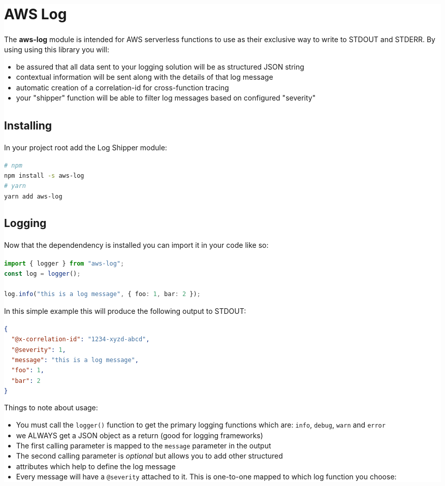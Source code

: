 # AWS Log

The **aws-log** module is intended for AWS serverless functions to use as their exclusive
way to write to STDOUT and STDERR. By using using this library you will:

- be assured that all data sent to your logging solution will be as structured JSON string
- contextual information will be sent along with the details of that log message
- automatic creation of a correlation-id for cross-function tracing
- your "shipper" function will be able to filter log messages based on configured
  "severity"

## Installing

In your project root add the Log Shipper module:

```sh
# npm
npm install -s aws-log
# yarn
yarn add aws-log
```

## Logging

Now that the dependendency is installed you can import it in your code like so:

```typescript
import { logger } from "aws-log";
const log = logger();

log.info("this is a log message", { foo: 1, bar: 2 });
```

In this simple example this will produce the following output to STDOUT:

```json
{
  "@x-correlation-id": "1234-xyzd-abcd",
  "@severity": 1,
  "message": "this is a log message",
  "foo": 1,
  "bar": 2
}
```

Things to note about usage:

- You must call the `logger()` function to get the primary logging functions which are:
  `info`, `debug`, `warn` and `error`
- we ALWAYS get a JSON object as a return (good for logging frameworks)
- The first calling parameter is mapped to the `message` parameter in the output
- The second calling parameter is _optional_ but allows you to add other structured
- attributes which help to define the log message
- Every message will have a `@severity` attached to it. This is one-to-one mapped to which
  log function you choose:
